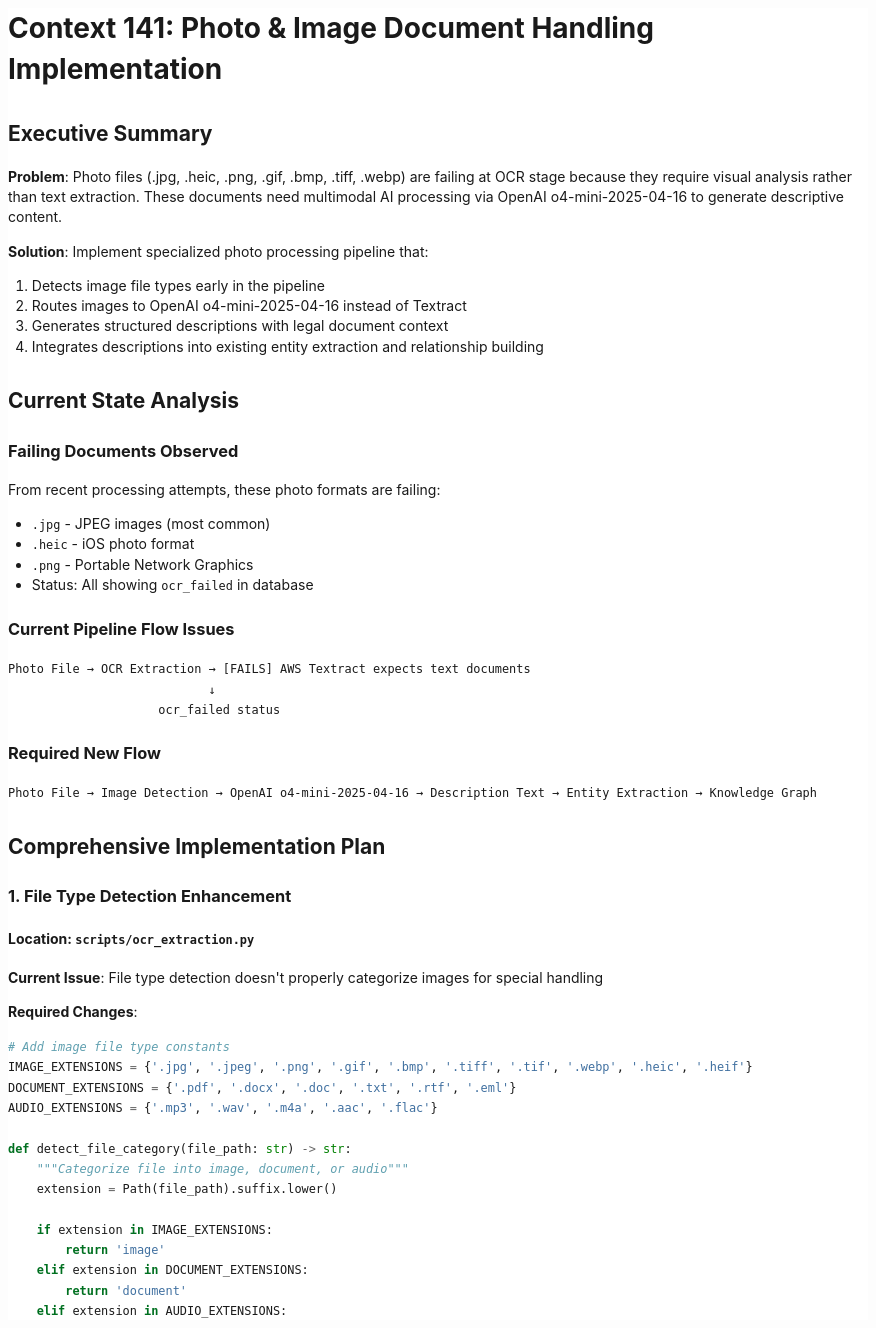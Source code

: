 # Context 141: Photo & Image Document Handling Implementation

## Executive Summary

**Problem**: Photo files (.jpg, .heic, .png, .gif, .bmp, .tiff, .webp) are failing at OCR stage because they require visual analysis rather than text extraction. These documents need multimodal AI processing via OpenAI o4-mini-2025-04-16 to generate descriptive content.

**Solution**: Implement specialized photo processing pipeline that:
1. Detects image file types early in the pipeline
2. Routes images to OpenAI o4-mini-2025-04-16 instead of Textract
3. Generates structured descriptions with legal document context
4. Integrates descriptions into existing entity extraction and relationship building

## Current State Analysis

### Failing Documents Observed
From recent processing attempts, these photo formats are failing:
- `.jpg` - JPEG images (most common)
- `.heic` - iOS photo format
- `.png` - Portable Network Graphics
- Status: All showing `ocr_failed` in database

### Current Pipeline Flow Issues
```
Photo File → OCR Extraction → [FAILS] AWS Textract expects text documents
                            ↓
                     ocr_failed status
```

### Required New Flow
```
Photo File → Image Detection → OpenAI o4-mini-2025-04-16 → Description Text → Entity Extraction → Knowledge Graph
```

## Comprehensive Implementation Plan

### 1. File Type Detection Enhancement

#### Location: `scripts/ocr_extraction.py`
**Current Issue**: File type detection doesn't properly categorize images for special handling

**Required Changes**:
```python
# Add image file type constants
IMAGE_EXTENSIONS = {'.jpg', '.jpeg', '.png', '.gif', '.bmp', '.tiff', '.tif', '.webp', '.heic', '.heif'}
DOCUMENT_EXTENSIONS = {'.pdf', '.docx', '.doc', '.txt', '.rtf', '.eml'}
AUDIO_EXTENSIONS = {'.mp3', '.wav', '.m4a', '.aac', '.flac'}

def detect_file_category(file_path: str) -> str:
    """Categorize file into image, document, or audio"""
    extension = Path(file_path).suffix.lower()
    
    if extension in IMAGE_EXTENSIONS:
        return 'image'
    elif extension in DOCUMENT_EXTENSIONS:
        return 'document'
    elif extension in AUDIO_EXTENSIONS:
```